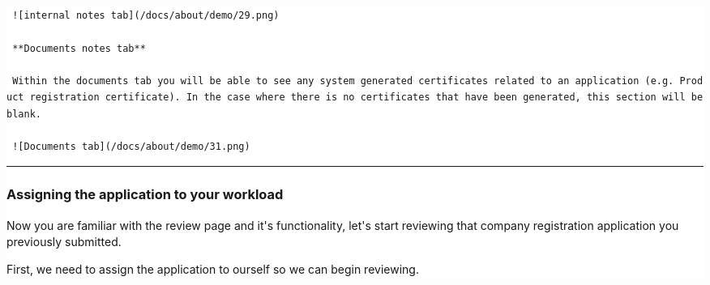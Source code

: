      ![internal notes tab](/docs/about/demo/29.png)

     **Documents notes tab**

     Within the documents tab you will be able to see any system generated certificates related to an application (e.g. Product registration certificate). In the case where there is no certificates that have been generated, this section will be blank. 

     ![Documents tab](/docs/about/demo/31.png)

----------------

### Assigning the application to your workload
 
Now you are familiar with the review page and it's functionality, let's start reviewing that company registration application you previously submitted. 

First, we need to assign the application to ourself so we can begin reviewing.
